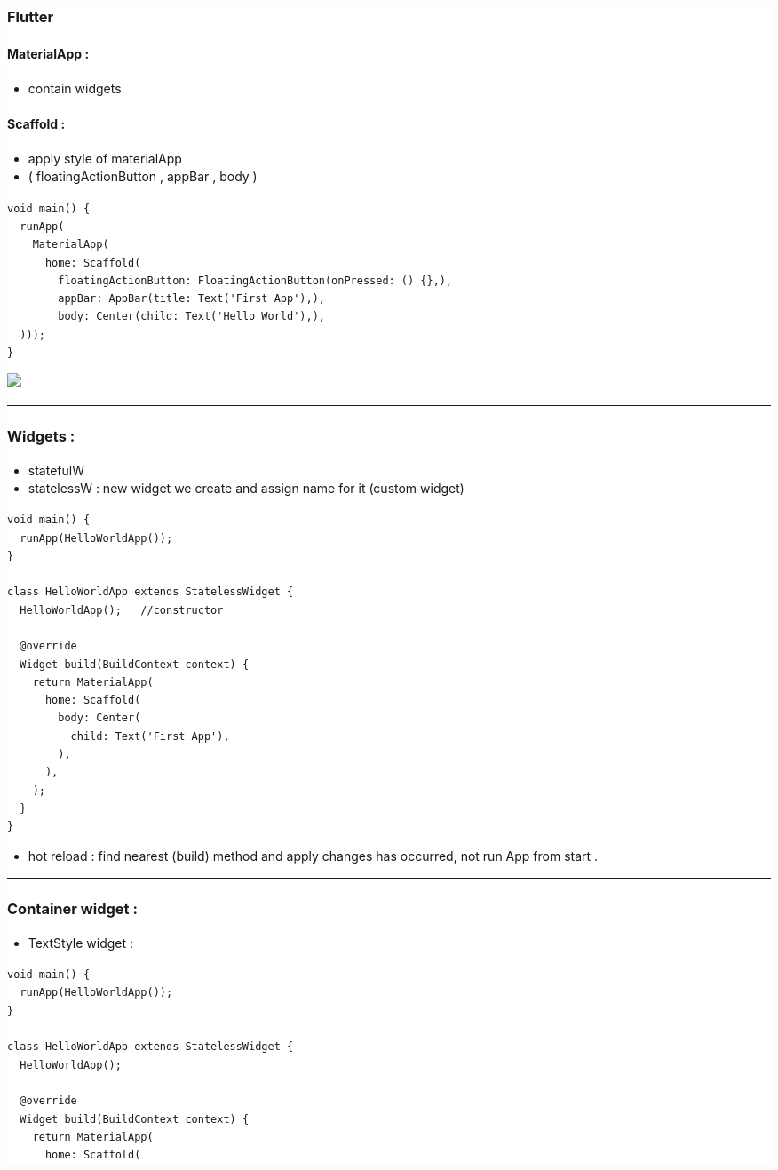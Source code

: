 ### Flutter
#### MaterialApp :
- contain widgets
#### Scaffold :
- apply style of materialApp
- ( floatingActionButton , appBar , body )
```
void main() {
  runApp(
    MaterialApp(
      home: Scaffold(
        floatingActionButton: FloatingActionButton(onPressed: () {},),
        appBar: AppBar(title: Text('First App'),),
        body: Center(child: Text('Hello World'),),
  )));
}
```
<img src="image.png"  width="200">

---
### Widgets :
- statefulW
- statelessW : new widget we create and assign name for it (custom widget)
```
void main() {
  runApp(HelloWorldApp());
}

class HelloWorldApp extends StatelessWidget {
  HelloWorldApp();   //constructor

  @override
  Widget build(BuildContext context) {
    return MaterialApp(
      home: Scaffold(
        body: Center(
          child: Text('First App'),
        ),
      ),
    );
  }
}
```


- hot reload : find nearest (build) method and apply changes has occurred, not run App from start .


---
### Container widget :
- TextStyle widget :
```
void main() {
  runApp(HelloWorldApp());
}

class HelloWorldApp extends StatelessWidget {
  HelloWorldApp();

  @override
  Widget build(BuildContext context) {
    return MaterialApp(
      home: Scaffold(
```
